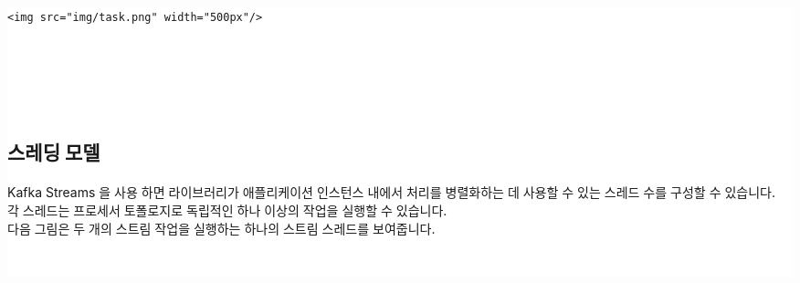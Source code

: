     <img src="img/task.png" width="500px"/>
</div>
<br />
<br />
<br />
<br />

## 스레딩 모델
Kafka Streams 을 사용 하면 라이브러리가 애플리케이션 인스턴스 내에서 처리를 병렬화하는 데 사용할 수 있는 스레드 수를 구성할 수 있습니다.   
각 스레드는 프로세서 토폴로지로 독립적인 하나 이상의 작업을 실행할 수 있습니다.   
다음 그림은 두 개의 스트림 작업을 실행하는 하나의 스트림 스레드를 보여줍니다.   
<br />
<br />
<div align="center">